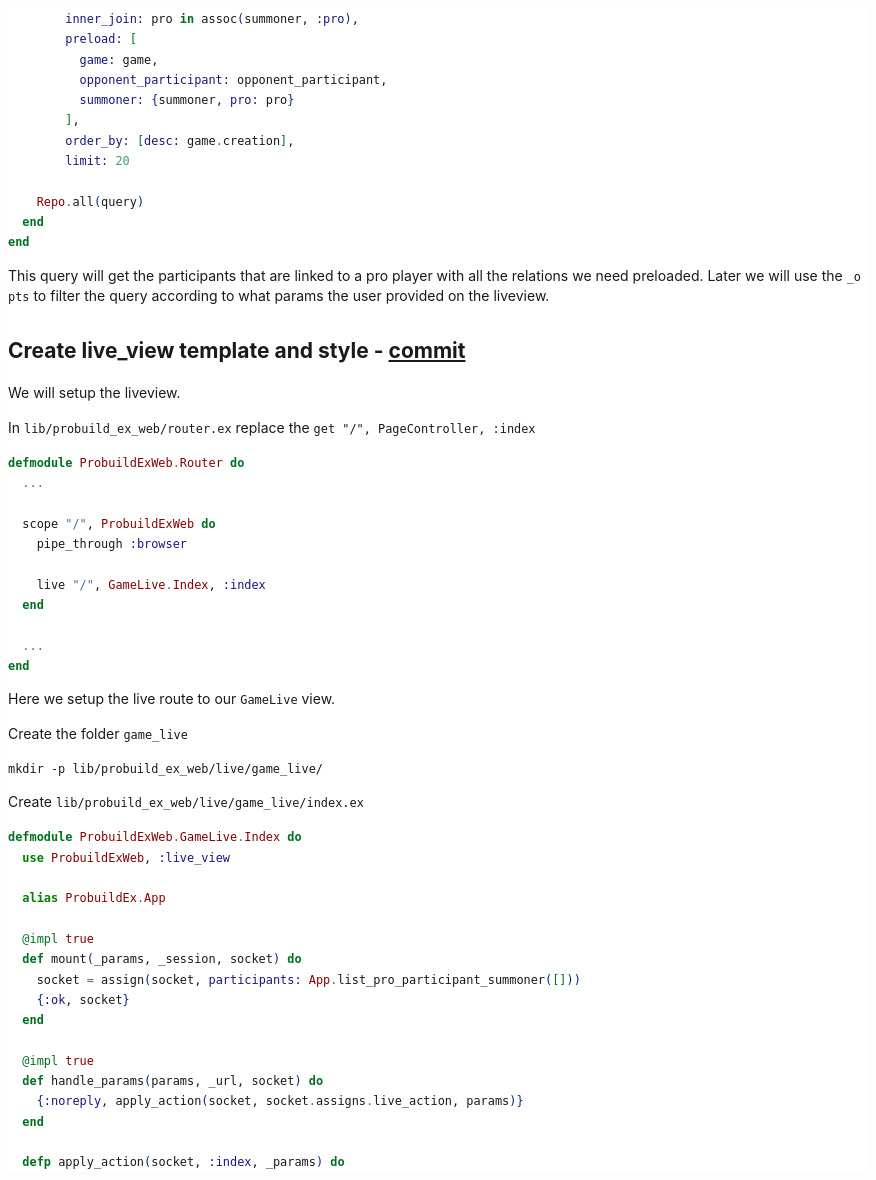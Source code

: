 ```elixir
        inner_join: pro in assoc(summoner, :pro),
        preload: [
          game: game,
          opponent_participant: opponent_participant,
          summoner: {summoner, pro: pro}
        ],
        order_by: [desc: game.creation],
        limit: 20

    Repo.all(query)
  end
end
```

This query will get the participants that are linked to a pro player with all the relations we need preloaded.
Later we will use the `_opts` to filter the query according to what params the user provided on the liveview.

## Create live_view template and style - [commit](https://github.com/mrdotb/probuild_ex/commit/82ee4cdd36f0e3e60ea6afd0c737ff0cb2418466#diff-e0f59530456a14e6ab7723ad1fa1cf54324179f41071e852f50622e356a44f64)

We will setup the liveview.

In `lib/probuild_ex_web/router.ex` replace the `get "/", PageController, :index`
```elixir
defmodule ProbuildExWeb.Router do
  ...

  scope "/", ProbuildExWeb do
    pipe_through :browser

    live "/", GameLive.Index, :index
  end

  ...
end
```
Here we setup the live route to our `GameLive` view.

Create the folder `game_live`
```shell
mkdir -p lib/probuild_ex_web/live/game_live/
```

Create `lib/probuild_ex_web/live/game_live/index.ex`
```elixir
defmodule ProbuildExWeb.GameLive.Index do
  use ProbuildExWeb, :live_view

  alias ProbuildEx.App

  @impl true
  def mount(_params, _session, socket) do
    socket = assign(socket, participants: App.list_pro_participant_summoner([]))
    {:ok, socket}
  end

  @impl true
  def handle_params(params, _url, socket) do
    {:noreply, apply_action(socket, socket.assigns.live_action, params)}
  end

  defp apply_action(socket, :index, _params) do
```